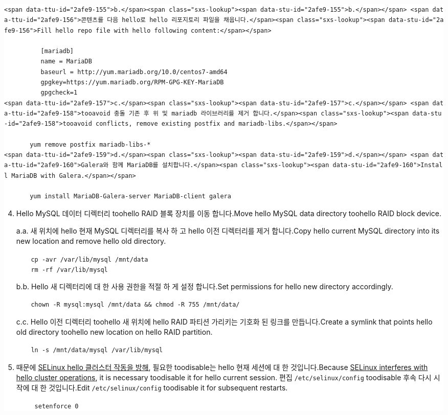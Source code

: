     <span data-ttu-id="2afe9-155">b.</span><span class="sxs-lookup"><span data-stu-id="2afe9-155">b.</span></span> <span data-ttu-id="2afe9-156">콘텐츠를 다음 hello로 hello 리포지토리 파일을 채웁니다.</span><span class="sxs-lookup"><span data-stu-id="2afe9-156">Fill hello repo file with hello following content:</span></span>

              [mariadb]
              name = MariaDB
              baseurl = http://yum.mariadb.org/10.0/centos7-amd64
              gpgkey=https://yum.mariadb.org/RPM-GPG-KEY-MariaDB
              gpgcheck=1
    <span data-ttu-id="2afe9-157">c.</span><span class="sxs-lookup"><span data-stu-id="2afe9-157">c.</span></span> <span data-ttu-id="2afe9-158">tooavoid 충돌 기존 후 위 및 mariadb 라이브러리를 제거 합니다.</span><span class="sxs-lookup"><span data-stu-id="2afe9-158">tooavoid conflicts, remove existing postfix and mariadb-libs.</span></span>

           yum remove postfix mariadb-libs-*
    <span data-ttu-id="2afe9-159">d.</span><span class="sxs-lookup"><span data-stu-id="2afe9-159">d.</span></span> <span data-ttu-id="2afe9-160">Galera와 함께 MariaDB를 설치합니다.</span><span class="sxs-lookup"><span data-stu-id="2afe9-160">Install MariaDB with Galera.</span></span>

           yum install MariaDB-Galera-server MariaDB-client galera

4. <span data-ttu-id="2afe9-161">Hello MySQL 데이터 디렉터리 toohello RAID 블록 장치를 이동 합니다.</span><span class="sxs-lookup"><span data-stu-id="2afe9-161">Move hello MySQL data directory toohello RAID block device.</span></span>

    <span data-ttu-id="2afe9-162">a.</span><span class="sxs-lookup"><span data-stu-id="2afe9-162">a.</span></span> <span data-ttu-id="2afe9-163">새 위치에 hello 현재 MySQL 디렉터리를 복사 하 고 hello 이전 디렉터리를 제거 합니다.</span><span class="sxs-lookup"><span data-stu-id="2afe9-163">Copy hello current MySQL directory into its new location and remove hello old directory.</span></span>

           cp -avr /var/lib/mysql /mnt/data  
           rm -rf /var/lib/mysql
    <span data-ttu-id="2afe9-164">b.</span><span class="sxs-lookup"><span data-stu-id="2afe9-164">b.</span></span> <span data-ttu-id="2afe9-165">Hello 새 디렉터리에 대 한 사용 권한을 적절 하 게 설정 합니다.</span><span class="sxs-lookup"><span data-stu-id="2afe9-165">Set permissions for hello new directory accordingly.</span></span>

           chown -R mysql:mysql /mnt/data && chmod -R 755 /mnt/data/

    <span data-ttu-id="2afe9-166">c.</span><span class="sxs-lookup"><span data-stu-id="2afe9-166">c.</span></span> <span data-ttu-id="2afe9-167">Hello 이전 디렉터리 toohello 새 위치에 hello RAID 파티션 가리키는 기호화 된 링크를 만듭니다.</span><span class="sxs-lookup"><span data-stu-id="2afe9-167">Create a symlink that points hello old directory toohello new location on hello RAID partition.</span></span>

           ln -s /mnt/data/mysql /var/lib/mysql

5. <span data-ttu-id="2afe9-168">때문에 [SELinux hello 클러스터 작동을 방해](http://galeracluster.com/documentation-webpages/configuration.html#selinux), 필요한 toodisable는 hello 현재 세션에 대 한 것입니다.</span><span class="sxs-lookup"><span data-stu-id="2afe9-168">Because [SELinux interferes with hello cluster operations](http://galeracluster.com/documentation-webpages/configuration.html#selinux), it is necessary toodisable it for hello current session.</span></span> <span data-ttu-id="2afe9-169">편집 `/etc/selinux/config` toodisable 후속 다시 시작에 대 한 것입니다.</span><span class="sxs-lookup"><span data-stu-id="2afe9-169">Edit `/etc/selinux/config` toodisable it for subsequent restarts.</span></span>

            setenforce 0
